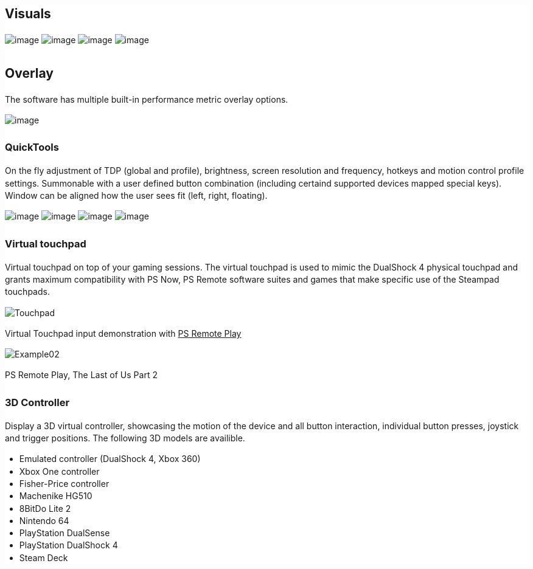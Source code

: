 ## Visuals
![image](https://github.com/user-attachments/assets/ef23d781-2c50-4037-9f33-b865af585a75)
![image](https://github.com/user-attachments/assets/27a1c75e-7694-4de1-b2cf-f317739cf1f4)
![image](https://github.com/user-attachments/assets/a65d2e44-9360-422f-9196-4b171db768cc)
![image](https://github.com/user-attachments/assets/8a2ed386-395c-404f-b5c8-2f5f7c616efe)

## Overlay
The software has multiple built-in performance metric overlay options. 

![image](https://github.com/Valkirie/HandheldCompanion/assets/14330834/b01e757d-3a68-4d8d-b62e-9129b577d022)

### QuickTools

On the fly adjustment of TDP (global and profile), brightness, screen resolution and frequency, hotkeys and motion control profile settings. Summonable with a user defined button combination (including certaind supported devices mapped special keys). Window can be aligned how the user sees fit (left, right, floating).

![image](https://github.com/user-attachments/assets/60037201-8067-4bc3-a838-6cbb2b18d736)
![image](https://github.com/user-attachments/assets/404b9830-c319-4e03-a161-a20f73da457b)
![image](https://github.com/user-attachments/assets/6fa9f026-1f06-4b9e-9a6e-c3a194c43dd4)
![image](https://github.com/user-attachments/assets/08039ccc-a34e-4b13-90e4-dc5082702d55)

### Virtual touchpad

Virtual touchpad on top of your gaming sessions. The virtual touchpad is used to mimic the DualShock 4 physical touchpad and grants maximum compatibility with PS Now, PS Remote software suites and games that make specific use of the Steampad touchpads.

![Touchpad](https://thumbs.gfycat.com/DiscreteJollyBluemorphobutterfly-size_restricted.gif)

Virtual Touchpad input demonstration with [PS Remote Play](https://remoteplay.dl.playstation.net/remoteplay/lang/en/)

![Example02](https://user-images.githubusercontent.com/14330834/184550793-d81e2ec9-0271-4aae-bc44-7aeb393631ea.png)

PS Remote Play, The Last of Us Part 2

### 3D Controller

Display a 3D virtual controller, showcasing the motion of the device and all button interaction, individual button presses, joystick and trigger positions. The following 3D models are availible.
  - Emulated controller (DualShock 4, Xbox 360)
  - Xbox One controller
  - Fisher-Price controller
  - Machenike HG510 
  - 8BitDo Lite 2
  - Nintendo 64
  - PlayStation DualSense
  - PlayStation DualShock 4
  - Steam Deck
